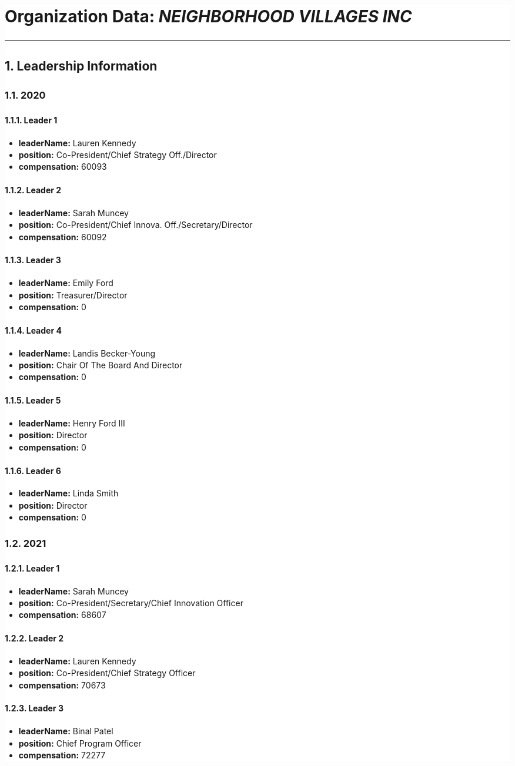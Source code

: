 # Organization Data: *NEIGHBORHOOD VILLAGES INC*

---

## 1. Leadership Information

### 1.1. 2020
#### 1.1.1. Leader 1
- **leaderName:** Lauren Kennedy
- **position:** Co-President/Chief Strategy Off./Director
- **compensation:** 60093

#### 1.1.2. Leader 2
- **leaderName:** Sarah Muncey
- **position:** Co-President/Chief Innova. Off./Secretary/Director
- **compensation:** 60092

#### 1.1.3. Leader 3
- **leaderName:** Emily Ford
- **position:** Treasurer/Director
- **compensation:** 0

#### 1.1.4. Leader 4
- **leaderName:** Landis Becker-Young
- **position:** Chair Of The Board And Director
- **compensation:** 0

#### 1.1.5. Leader 5
- **leaderName:** Henry Ford III
- **position:** Director
- **compensation:** 0

#### 1.1.6. Leader 6
- **leaderName:** Linda Smith
- **position:** Director
- **compensation:** 0

### 1.2. 2021
#### 1.2.1. Leader 1
- **leaderName:** Sarah Muncey
- **position:** Co-President/Secretary/Chief Innovation Officer
- **compensation:** 68607

#### 1.2.2. Leader 2
- **leaderName:** Lauren Kennedy
- **position:** Co-President/Chief Strategy Officer
- **compensation:** 70673

#### 1.2.3. Leader 3
- **leaderName:** Binal Patel
- **position:** Chief Program Officer
- **compensation:** 72277
